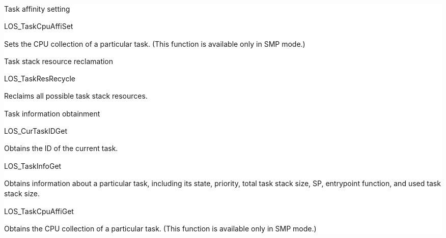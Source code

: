 <tr id="en-us_topic_0175230600_row1421833119412"><td class="cellrowborder" valign="top" width="23.142314231423143%" headers="mcps1.1.4.1.1 "><p id="en-us_topic_0175230600_p12998122195310"><a name="en-us_topic_0175230600_p12998122195310"></a><a name="en-us_topic_0175230600_p12998122195310"></a>Task affinity setting</p>
</td>
<td class="cellrowborder" valign="top" width="25.452545254525454%" headers="mcps1.1.4.1.2 "><p id="en-us_topic_0175230600_p7999102185313"><a name="en-us_topic_0175230600_p7999102185313"></a><a name="en-us_topic_0175230600_p7999102185313"></a>LOS_TaskCpuAffiSet</p>
</td>
<td class="cellrowborder" valign="top" width="51.4051405140514%" headers="mcps1.1.4.1.3 "><p id="en-us_topic_0175230600_p1699910217539"><a name="en-us_topic_0175230600_p1699910217539"></a><a name="en-us_topic_0175230600_p1699910217539"></a>Sets the CPU collection of a particular task. (This function is available only in SMP mode.)</p>
</td>
</tr>
<tr id="en-us_topic_0175230600_row269683424112"><td class="cellrowborder" valign="top" width="23.142314231423143%" headers="mcps1.1.4.1.1 "><p id="en-us_topic_0175230600_p38501673543"><a name="en-us_topic_0175230600_p38501673543"></a><a name="en-us_topic_0175230600_p38501673543"></a>Task stack resource reclamation</p>
</td>
<td class="cellrowborder" valign="top" width="25.452545254525454%" headers="mcps1.1.4.1.2 "><p id="en-us_topic_0175230600_p885017115415"><a name="en-us_topic_0175230600_p885017115415"></a><a name="en-us_topic_0175230600_p885017115415"></a>LOS_TaskResRecycle</p>
</td>
<td class="cellrowborder" valign="top" width="51.4051405140514%" headers="mcps1.1.4.1.3 "><p id="en-us_topic_0175230600_p88505710544"><a name="en-us_topic_0175230600_p88505710544"></a><a name="en-us_topic_0175230600_p88505710544"></a>Reclaims all possible task stack resources.</p>
</td>
</tr>
<tr id="en-us_topic_0175230600_row19937126145221"><td class="cellrowborder" rowspan="3" valign="top" width="23.142314231423143%" headers="mcps1.1.4.1.1 "><p id="en-us_topic_0175230600_p45216412145221"><a name="en-us_topic_0175230600_p45216412145221"></a><a name="en-us_topic_0175230600_p45216412145221"></a>Task information obtainment</p>
</td>
<td class="cellrowborder" valign="top" width="25.452545254525454%" headers="mcps1.1.4.1.2 "><p id="en-us_topic_0175230600_p38650789145221"><a name="en-us_topic_0175230600_p38650789145221"></a><a name="en-us_topic_0175230600_p38650789145221"></a>LOS_CurTaskIDGet</p>
</td>
<td class="cellrowborder" valign="top" width="51.4051405140514%" headers="mcps1.1.4.1.3 "><p id="en-us_topic_0175230600_p43706210145221"><a name="en-us_topic_0175230600_p43706210145221"></a><a name="en-us_topic_0175230600_p43706210145221"></a>Obtains the ID of the current task.</p>
</td>
</tr>
<tr id="en-us_topic_0175230600_row18034640145252"><td class="cellrowborder" valign="top" headers="mcps1.1.4.1.1 "><p id="en-us_topic_0175230600_p61024423145252"><a name="en-us_topic_0175230600_p61024423145252"></a><a name="en-us_topic_0175230600_p61024423145252"></a>LOS_TaskInfoGet</p>
</td>
<td class="cellrowborder" valign="top" headers="mcps1.1.4.1.2 "><p id="en-us_topic_0175230600_p44031202145252"><a name="en-us_topic_0175230600_p44031202145252"></a><a name="en-us_topic_0175230600_p44031202145252"></a>Obtains information about a particular task, including its state, priority, total task stack size, SP, entrypoint function, and used task stack size.</p>
</td>
</tr>
<tr id="en-us_topic_0175230600_row164182610524"><td class="cellrowborder" valign="top" headers="mcps1.1.4.1.1 "><p id="en-us_topic_0175230600_p541836195218"><a name="en-us_topic_0175230600_p541836195218"></a><a name="en-us_topic_0175230600_p541836195218"></a>LOS_TaskCpuAffiGet</p>
</td>
<td class="cellrowborder" valign="top" headers="mcps1.1.4.1.2 "><p id="en-us_topic_0175230600_p1841815685215"><a name="en-us_topic_0175230600_p1841815685215"></a><a name="en-us_topic_0175230600_p1841815685215"></a>Obtains the CPU collection of a particular task. (This function is available only in SMP mode.)</p>
</td>
</tr>